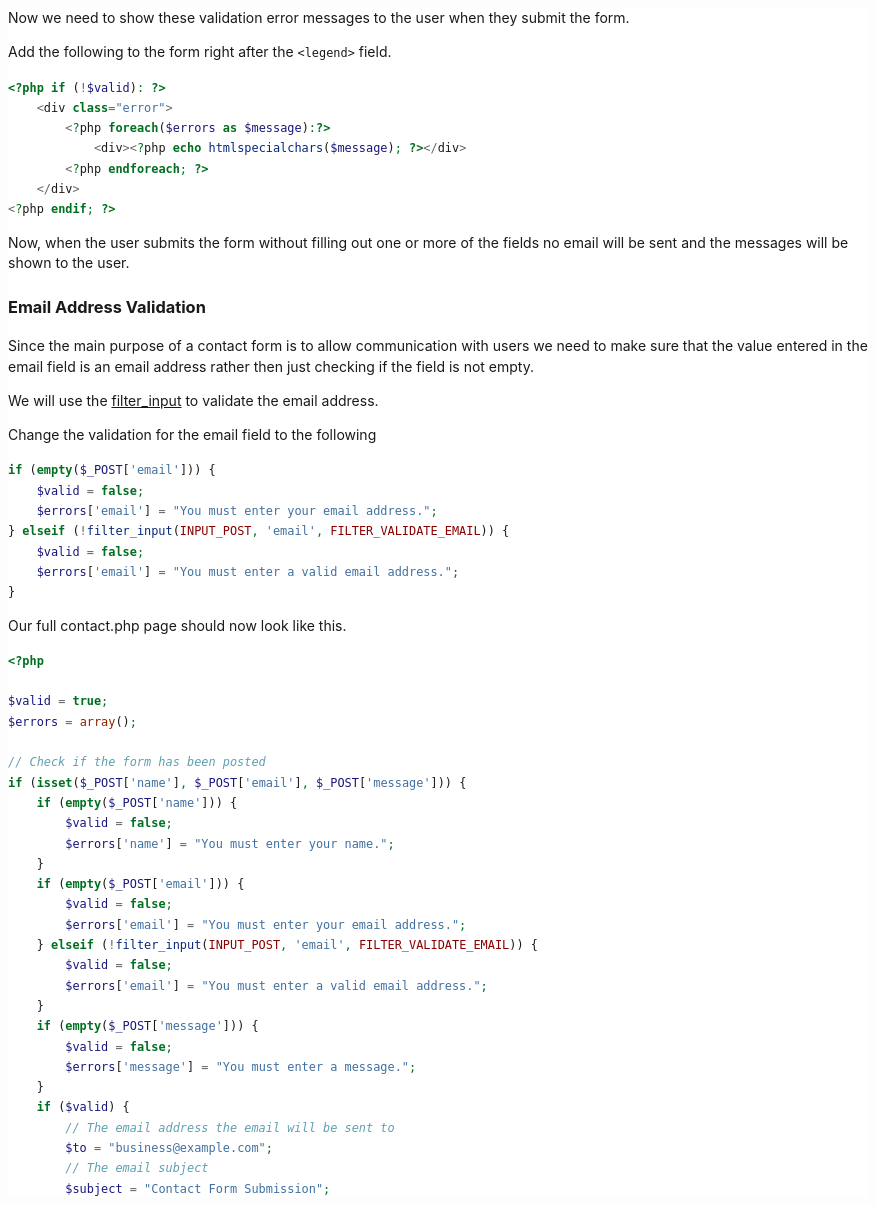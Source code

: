 Now we need to show these validation error messages to the user when they submit the form.

Add the following to the form right after the `<legend>` field.

```php
<?php if (!$valid): ?>
    <div class="error">
        <?php foreach($errors as $message):?>
            <div><?php echo htmlspecialchars($message); ?></div>
        <?php endforeach; ?>
    </div>
<?php endif; ?>
```

Now, when the user submits the form without filling out one or more of the fields no email will be sent and the messages will be shown to the user.

### Email Address Validation

Since the main purpose of a contact form is to allow communication with users we need to make sure that the value entered in the email field is an email address rather then just checking if the field is not empty.

We will use the [filter_input](http://us2.php.net/manual/en/function.filter-input.php) to validate the email address.

Change the validation for the email field to the following

```php
if (empty($_POST['email'])) {
    $valid = false;
    $errors['email'] = "You must enter your email address.";
} elseif (!filter_input(INPUT_POST, 'email', FILTER_VALIDATE_EMAIL)) {
    $valid = false;
    $errors['email'] = "You must enter a valid email address.";
}
```

Our full contact.php page should now look like this.

```php
<?php

$valid = true;
$errors = array();

// Check if the form has been posted
if (isset($_POST['name'], $_POST['email'], $_POST['message'])) {
    if (empty($_POST['name'])) {
        $valid = false;
        $errors['name'] = "You must enter your name.";
    }
    if (empty($_POST['email'])) {
        $valid = false;
        $errors['email'] = "You must enter your email address.";
    } elseif (!filter_input(INPUT_POST, 'email', FILTER_VALIDATE_EMAIL)) {
        $valid = false;
        $errors['email'] = "You must enter a valid email address.";
    }
    if (empty($_POST['message'])) {
        $valid = false;
        $errors['message'] = "You must enter a message.";
    }
    if ($valid) {
        // The email address the email will be sent to
        $to = "business@example.com";
        // The email subject
        $subject = "Contact Form Submission";
```